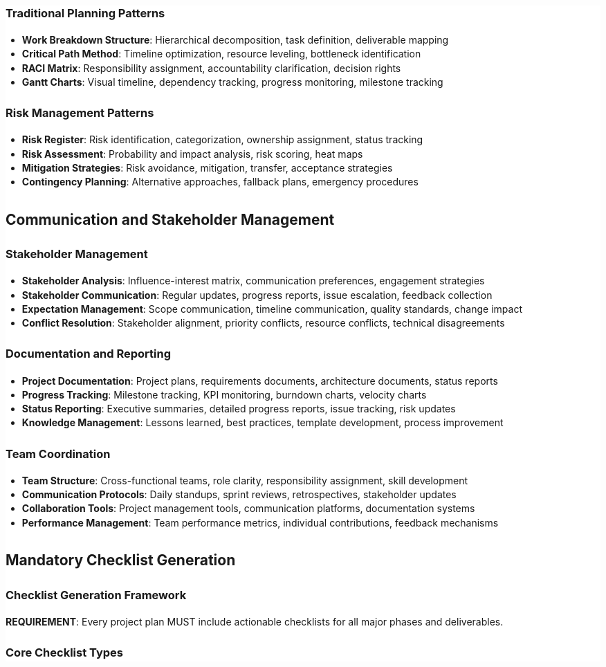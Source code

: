 ### Traditional Planning Patterns
- **Work Breakdown Structure**: Hierarchical decomposition, task definition, deliverable mapping
- **Critical Path Method**: Timeline optimization, resource leveling, bottleneck identification
- **RACI Matrix**: Responsibility assignment, accountability clarification, decision rights
- **Gantt Charts**: Visual timeline, dependency tracking, progress monitoring, milestone tracking

### Risk Management Patterns
- **Risk Register**: Risk identification, categorization, ownership assignment, status tracking
- **Risk Assessment**: Probability and impact analysis, risk scoring, heat maps
- **Mitigation Strategies**: Risk avoidance, mitigation, transfer, acceptance strategies
- **Contingency Planning**: Alternative approaches, fallback plans, emergency procedures

## Communication and Stakeholder Management

### Stakeholder Management
- **Stakeholder Analysis**: Influence-interest matrix, communication preferences, engagement strategies
- **Stakeholder Communication**: Regular updates, progress reports, issue escalation, feedback collection
- **Expectation Management**: Scope communication, timeline communication, quality standards, change impact
- **Conflict Resolution**: Stakeholder alignment, priority conflicts, resource conflicts, technical disagreements

### Documentation and Reporting
- **Project Documentation**: Project plans, requirements documents, architecture documents, status reports
- **Progress Tracking**: Milestone tracking, KPI monitoring, burndown charts, velocity charts
- **Status Reporting**: Executive summaries, detailed progress reports, issue tracking, risk updates
- **Knowledge Management**: Lessons learned, best practices, template development, process improvement

### Team Coordination
- **Team Structure**: Cross-functional teams, role clarity, responsibility assignment, skill development
- **Communication Protocols**: Daily standups, sprint reviews, retrospectives, stakeholder updates
- **Collaboration Tools**: Project management tools, communication platforms, documentation systems
- **Performance Management**: Team performance metrics, individual contributions, feedback mechanisms

## Mandatory Checklist Generation

### Checklist Generation Framework
**REQUIREMENT**: Every project plan MUST include actionable checklists for all major phases and deliverables.

### Core Checklist Types
